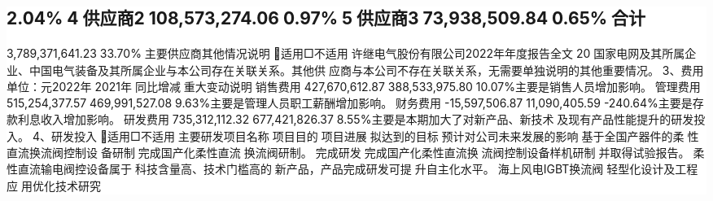 2.04%
4
供应商2
108,573,274.06
0.97%
5
供应商3
73,938,509.84
0.65%
合计
--
3,789,371,641.23
33.70%
主要供应商其他情况说明
适用□不适用
许继电气股份有限公司2022年年度报告全文
20
国家电网及其所属企业、中国电气装备及其所属企业与本公司存在关联关系。其他供
应商与本公司不存在关联关系，无需要单独说明的其他重要情况。
3、费用
单位：元2022年
2021年
同比增减
重大变动说明
销售费用
427,670,612.87
388,533,975.80
10.07%主要是销售人员增加影响。
管理费用
515,254,377.57
469,991,527.08
9.63%主要是管理人员职工薪酬增加影响。
财务费用
-15,597,506.87
11,090,405.59
-240.64%主要是存款利息收入增加影响。
研发费用
735,312,112.32
677,421,826.37
8.55%主要是本期加大了对新产品、新技术
及现有产品性能提升的研发投入。
4、研发投入
适用□不适用
主要研发项目名称
项目目的
项目进展
拟达到的目标
预计对公司未来发展的影响
基于全国产器件的柔
性直流换流阀控制设
备研制
完成国产化柔性直流
换流阀研制。
完成研发
完成国产化柔性直流换
流阀控制设备样机研制
并取得试验报告。
柔性直流输电阀控设备属于
科技含量高、技术门槛高的
新产品，产品完成研发可提
升自主化水平。
海上风电IGBT换流阀
轻型化设计及工程应
用优化技术研究